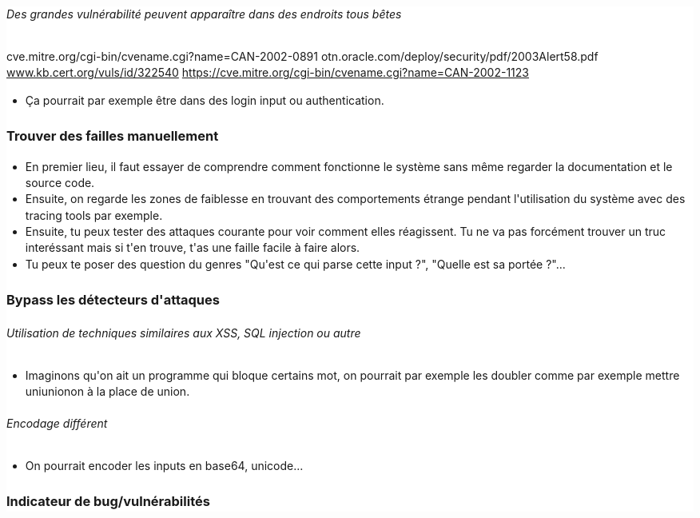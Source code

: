 ###### Des grandes vulnérabilité peuvent apparaître dans des endroits tous bêtes
cve.mitre.org/cgi-bin/cvename.cgi?name=CAN-2002-0891
otn.oracle.com/deploy/security/pdf/2003Alert58.pdf
www.kb.cert.org/vuls/id/322540
https://cve.mitre.org/cgi-bin/cvename.cgi?name=CAN-2002-1123

- Ça pourrait par exemple être dans des login input ou authentication.



### Trouver des failles manuellement

- En premier lieu, il faut essayer de comprendre comment fonctionne le système sans même regarder la documentation et le source code.
- Ensuite, on regarde les zones de faiblesse en trouvant des comportements étrange pendant l'utilisation du système avec des tracing tools par exemple.
- Ensuite, tu peux tester des attaques courante pour voir comment elles réagissent. Tu ne va pas forcément trouver un truc interéssant mais si t'en trouve, t'as une faille facile à faire alors.
- Tu peux te poser des question du genres "Qu'est ce qui parse cette input ?", "Quelle est sa portée ?"...


### Bypass les détecteurs d'attaques

###### Utilisation de techniques similaires aux XSS, SQL injection ou autre

- Imaginons qu'on ait un programme qui bloque certains mot, on pourrait par exemple les doubler comme par exemple mettre uniunionon à la place de union.

###### Encodage différent

- On pourrait encoder les inputs en base64, unicode...


### Indicateur de bug/vulnérabilités
